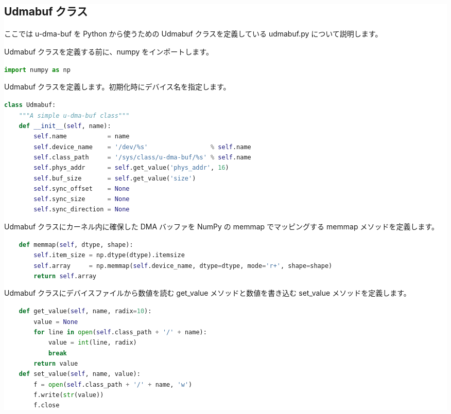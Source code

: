 
## Udmabuf クラス


ここでは  u-dma-buf を Python から使うための Udmabuf クラスを定義している udmabuf.py について説明します。



Udmabuf クラスを定義する前に、numpy をインポートします。


```python:udmabuf.py
import numpy as np

```




Udmabuf クラスを定義します。初期化時にデバイス名を指定します。


```python:udmabuf.py
class Udmabuf:
    """A simple u-dma-buf class"""
    def __init__(self, name):
        self.name           = name
        self.device_name    = '/dev/%s'                 % self.name
        self.class_path     = '/sys/class/u-dma-buf/%s' % self.name
        self.phys_addr      = self.get_value('phys_addr', 16)
        self.buf_size       = self.get_value('size')
        self.sync_offset    = None
        self.sync_size      = None
        self.sync_direction = None

```




Udmabuf クラスにカーネル内に確保した DMA バッファを NumPy の memmap でマッピングする memmap メソッドを定義します。


```python:udmabuf.py
    def memmap(self, dtype, shape):
        self.item_size = np.dtype(dtype).itemsize
        self.array     = np.memmap(self.device_name, dtype=dtype, mode='r+', shape=shape)
        return self.array
```




Udmabuf クラスにデバイスファイルから数値を読む get_value メソッドと数値を書き込む set_value メソッドを定義します。


```python:udmabuf.py
    def get_value(self, name, radix=10):
        value = None
        for line in open(self.class_path + '/' + name):
            value = int(line, radix)
            break
        return value
    def set_value(self, name, value):
        f = open(self.class_path + '/' + name, 'w')
        f.write(str(value))
        f.close

```

